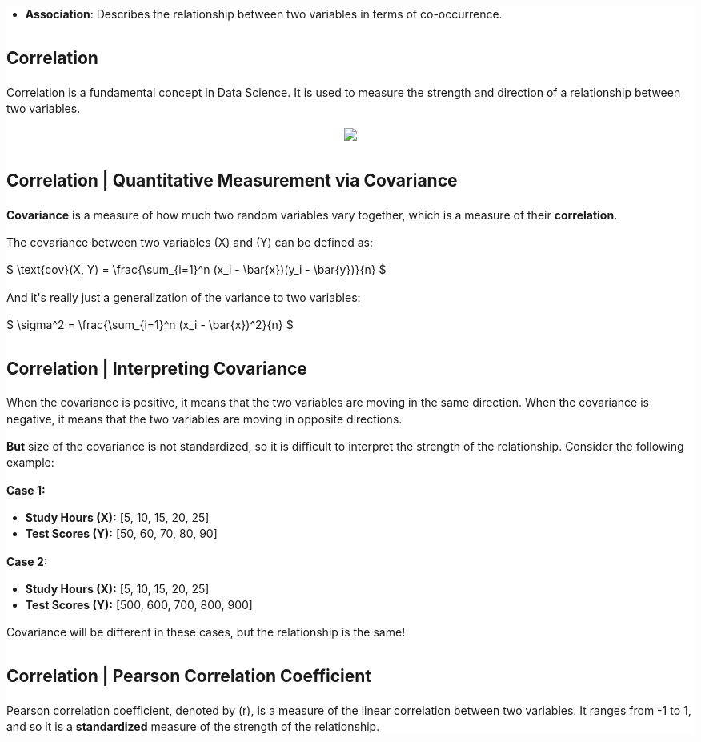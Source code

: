 - **Association**: Describes the relationship between two variables in terms of co-occurrence.



## Correlation

Correlation is a fundamental concept in Data Science. It is used to measure the strength and direction of a relationship between two variables.

<div style="text-align: center; height: 60%">
  <img src="https://www.scribbr.com/wp-content/uploads/2022/07/Perfect-positive-correlation-Perfect-negative-correlation.webp">
</div>


## Correlation | Quantitative Measurement via Covariance

**Covariance** is a measure of how much two random variables vary together, which is a measure of their **correlation**.

The covariance between two variables \(X\) and \(Y\) can be defined as:

<div class="col-centered">
$ \text{cov}(X, Y) = \frac{\sum_{i=1}^n (x_i - \bar{x})(y_i - \bar{y})}{n} $
</div>

And it's really just a generalization of the variance to two variables:

<div class="col-centered">

$ \sigma^2 = \frac{\sum_{i=1}^n (x_i - \bar{x})^2}{n} $

</div>



## Correlation | Interpreting Covariance

When the covariance is positive, it means that the two variables are moving in the same direction. When the covariance is negative, it means that the two variables are moving in opposite directions.

**But** size of the covariance is not standardized, so it is difficult to interpret the strength of the relationship. Consider the following example:

**Case 1:**
- **Study Hours (X):** <span class="code-span">[5, 10, 15, 20, 25]</span>
- **Test Scores (Y):** <span class="code-span">[50, 60, 70, 80, 90]</span>

**Case 2:**
- **Study Hours (X):** <span class="code-span">[5, 10, 15, 20, 25]</span>
- **Test Scores (Y):** <span class="code-span">[500, 600, 700, 800, 900]</span>

Covariance will be different in these cases, but the relationship is the same!



## Correlation | Pearson Correlation Coefficient

Pearson correlation coefficient, denoted by \(r\), is a measure of the linear correlation between two variables. It ranges from -1 to 1, and so it is a **standardized** measure of the strength of the relationship.
